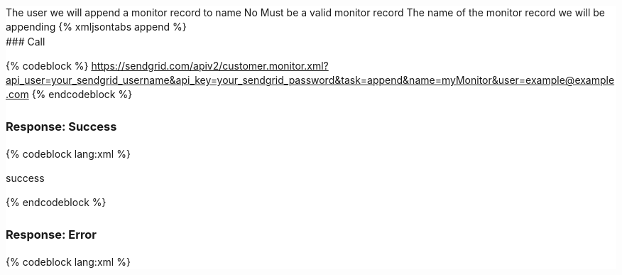</td>
<td markdown="1">
The user we will append a monitor record to

</td>
</tr>
<tr markdown="1">
<td markdown="1">
name

</td>
<td markdown="1">
No

</td>
<td markdown="1">
Must be a valid monitor record

</td>
<td markdown="1">
The name of the monitor record we will be appending

</td>
</tr>
</tbody>
</table>
{% xmljsontabs append %}

<div markdown="1" class="tab-content">
<div markdown="1" class="tab-pane" id="append-xml">
### Call



{% codeblock %}
https://sendgrid.com/apiv2/customer.monitor.xml?api_user=your_sendgrid_username&api_key=your_sendgrid_password&task=append&name=myMonitor&user=example@example.com
{% endcodeblock %}
  <h3>Response: Success</h3>
  
{% codeblock lang:xml %}
<?xml version="1.0" encoding="ISO-8859-1"?>

<result>
   <message>success</message>
</result>

{% endcodeblock %}




### Response: Error




{% codeblock lang:xml %}
<?xml version="1.0" encoding="ISO-8859-1"?>
